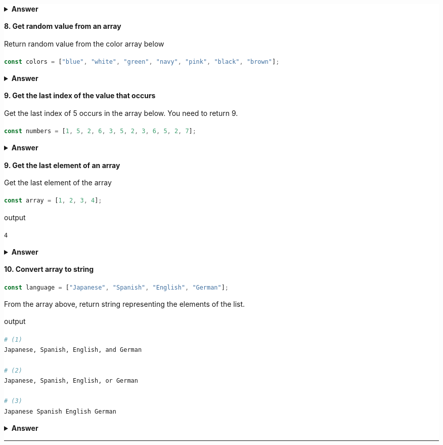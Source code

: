 <details><summary><b>Answer</b></summary></details>

<b>8. Get random value from an array</b>

Return random value from the color array below

```javascript
const colors = ["blue", "white", "green", "navy", "pink", "black", "brown"];
```

<details><summary><b>Answer</b></summary></details>

<b>9. Get the last index of the value that occurs</b>

Get the last index of 5 occurs in the array below. You need to return 9.

```javascript
const numbers = [1, 5, 2, 6, 3, 5, 2, 3, 6, 5, 2, 7];
```

<details><summary><b>Answer</b></summary></details>

<b>9. Get the last element of an array</b>

Get the last element of the array

```javascript
const array = [1, 2, 3, 4];
```

output

```bash
4
```

<details><summary><b>Answer</b></summary></details>

<b>10. Convert array to string</b>

```js
const language = ["Japanese", "Spanish", "English", "German"];
```

From the array above, return string representing the elements of the list.

output

```bash
# (1)
Japanese, Spanish, English, and German

# (2)
Japanese, Spanish, English, or German

# (3)
Japanese Spanish English German
```

<details><summary><b>Answer</b></summary></details>

---
